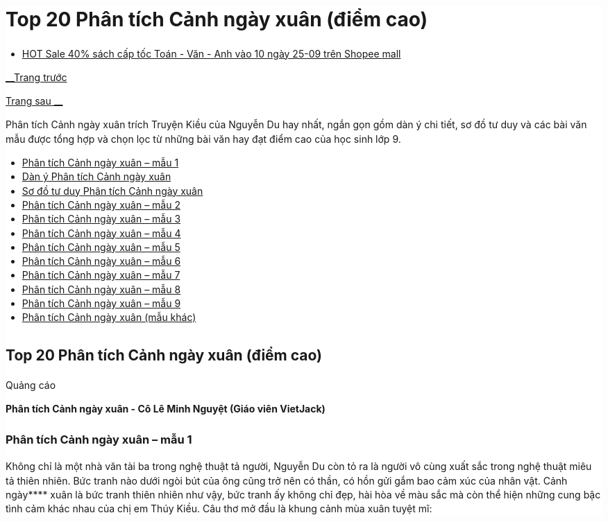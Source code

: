 

# Top 20 Phân tích Cảnh ngày xuân (điểm cao)

  * [ HOT Sale 40% sách cấp tốc Toán - Văn - Anh vào 10 ngày 25-09 trên Shopee mall ](https://s.shopee.vn/1LRLjS5DCj)

[__Trang trước](../van-mau-9/index.jsp)

[Trang sau __](../van-mau-9/index.jsp)

Phân tích Cảnh ngày xuân trích Truyện Kiều của Nguyễn Du hay nhất, ngắn gọn gồm dàn ý chi tiết, sơ đồ tư duy và các bài văn mẫu được tổng hợp và chọn lọc từ những bài văn hay đạt điểm cao của học sinh lớp 9.

  * [Phân tích Cảnh ngày xuân – mẫu 1](../van-mau-9/phan-tich-doan-trich-canh-ngay-xuan-nam-2021.jsp#vanmau1)
  * [Dàn ý Phân tích Cảnh ngày xuân](../van-mau-9/phan-tich-doan-trich-canh-ngay-xuan-nam-2021.jsp#dany)
  * [Sơ đồ tư duy Phân tích Cảnh ngày xuân](../van-mau-9/phan-tich-doan-trich-canh-ngay-xuan-nam-2021.jsp#sodo)
  * [Phân tích Cảnh ngày xuân – mẫu 2](../van-mau-9/phan-tich-doan-trich-canh-ngay-xuan-nam-2021.jsp#vanmau2)
  * [Phân tích Cảnh ngày xuân – mẫu 3](../van-mau-9/phan-tich-doan-trich-canh-ngay-xuan-nam-2021.jsp#vanmau3)
  * [Phân tích Cảnh ngày xuân – mẫu 4](../van-mau-9/phan-tich-doan-trich-canh-ngay-xuan-nam-2021.jsp#vanmau4)
  * [Phân tích Cảnh ngày xuân – mẫu 5](../van-mau-9/phan-tich-doan-trich-canh-ngay-xuan-nam-2021.jsp#vanmau5)
  * [Phân tích Cảnh ngày xuân – mẫu 6](../van-mau-9/phan-tich-doan-trich-canh-ngay-xuan-nam-2021.jsp#vanmau6)
  * [Phân tích Cảnh ngày xuân – mẫu 7](../van-mau-9/phan-tich-doan-trich-canh-ngay-xuan-nam-2021.jsp#vanmau7)
  * [Phân tích Cảnh ngày xuân – mẫu 8](../van-mau-9/phan-tich-doan-trich-canh-ngay-xuan-nam-2021.jsp#vanmau8)
  * [Phân tích Cảnh ngày xuân – mẫu 9](../van-mau-9/phan-tich-doan-trich-canh-ngay-xuan-nam-2021.jsp#vanmau9)
  * [Phân tích Cảnh ngày xuân (mẫu khác)](../van-mau-9/phan-tich-doan-trich-canh-ngay-xuan-nam-2021.jsp#vanmau10)

## Top 20 Phân tích Cảnh ngày xuân (điểm cao)

Quảng cáo

**Phân tích Cảnh ngày xuân - Cô Lê Minh Nguyệt (Giáo viên VietJack)**

### **Phân tích Cảnh ngày xuân – mẫu 1**

Không chỉ là một nhà văn tài ba trong nghệ thuật tả người, Nguyễn Du còn tỏ ra là người vô cùng xuất sắc trong nghệ thuật miêu tả thiên nhiên. Bức tranh nào dưới ngòi bút của ông cũng trở nên có thần, có hồn gửi gắm bao cảm xúc của nhân vật. Cảnh ngày**** xuân là bức tranh thiên nhiên như vậy, bức tranh ấy không chỉ đẹp, hài hòa về màu sắc mà còn thể hiện những cung bậc tình cảm khác nhau của chị em Thúy Kiều. Câu thơ mở đầu là khung cảnh mùa xuân tuyệt mĩ:
